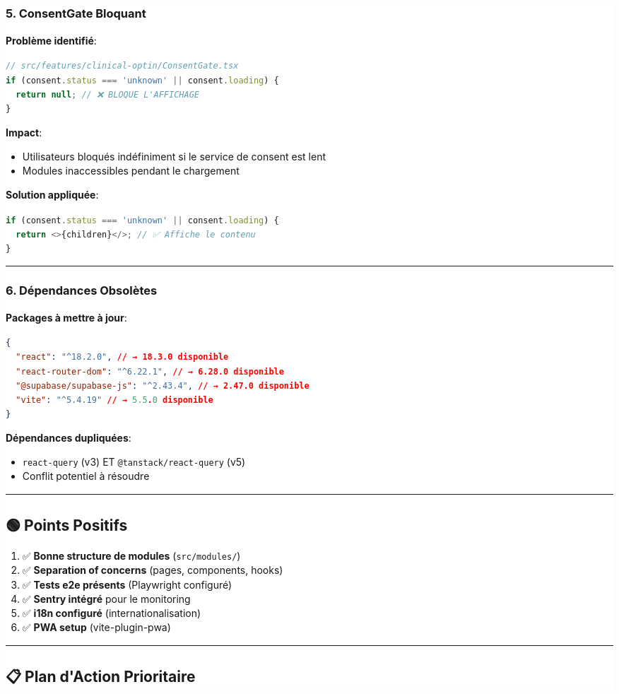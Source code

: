 ### 5. ConsentGate Bloquant

**Problème identifié**:
```typescript
// src/features/clinical-optin/ConsentGate.tsx
if (consent.status === 'unknown' || consent.loading) {
  return null; // ❌ BLOQUE L'AFFICHAGE
}
```

**Impact**:
- Utilisateurs bloqués indéfiniment si le service de consent est lent
- Modules inaccessibles pendant le chargement

**Solution appliquée**:
```typescript
if (consent.status === 'unknown' || consent.loading) {
  return <>{children}</>; // ✅ Affiche le contenu
}
```

---

### 6. Dépendances Obsolètes

**Packages à mettre à jour**:
```json
{
  "react": "^18.2.0", // → 18.3.0 disponible
  "react-router-dom": "^6.22.1", // → 6.28.0 disponible
  "@supabase/supabase-js": "^2.43.4", // → 2.47.0 disponible
  "vite": "^5.4.19" // → 5.5.0 disponible
}
```

**Dépendances dupliquées**:
- `react-query` (v3) ET `@tanstack/react-query` (v5)
- Conflit potentiel à résoudre

---

## 🟢 Points Positifs

1. ✅ **Bonne structure de modules** (`src/modules/`)
2. ✅ **Separation of concerns** (pages, components, hooks)
3. ✅ **Tests e2e présents** (Playwright configuré)
4. ✅ **Sentry intégré** pour le monitoring
5. ✅ **i18n configuré** (internationalisation)
6. ✅ **PWA setup** (vite-plugin-pwa)

---

## 📋 Plan d'Action Prioritaire
